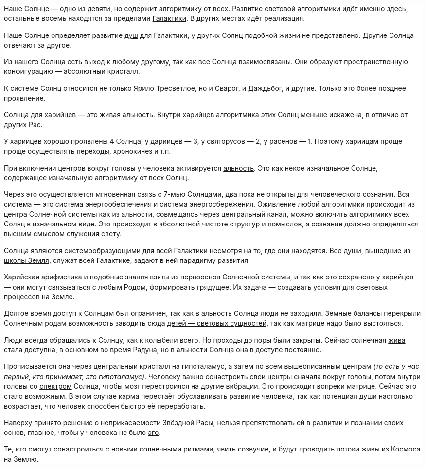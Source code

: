 Наше Солнце — одно из девяти, но содержит алгоритмику от всех. Развитие световой алгоритмики идёт именно здесь, остальные восемь находятся за пределами [Галактики](Основные%20понятия.md#^897b69). В других местах идёт реализация.

Наше Солнце определяет развитие [душ](Основные%20понятия.md#^b88258) для Галактики, у других Солнц подобной жизни не представлено. Другие Солнца отвечают за другое.

Из нашего Солнца есть выход к любому другому, так как все Солнца взаимосвязаны. Они образуют пространственную конфигурацию — абсолютный кристалл.

К системе Солнц относится не только Ярило Тресветлое, но и Сварог, и Даждьбог, и другие. Только это более позднее проявление.

Солнца для харийцев — это живая альность. Внутри харийцев алгоритмика этих Солнц меньше искажена, в отличие от других [Рас](Основные%20понятия.md#^1fddcb).

У харийцев хорошо проявлены 4 Солнца, у дарийцев — 3, у святорусов — 2, у расенов — 1. 
Поэтому харийцам проще проще осуществлять переходы, хронокинез и т.п.

При включении центров вокруг головы у человека активируется [альность](0.%20Альность.md). Это как некое изначальное Солнце, содержащее изначальную алгоритмику от всех Солнц.

Через это осуществляется мгновенная связь с 7-мью Солнцами, два пока не открыты для человеческого сознания. Вся система — это система энергообеспечения и система энергосбережения. Оживление любой алгоритмики происходит из центра Солнечной системы как из альности, совмещаясь через центральный канал, можно включить алгоритмику всех Солнц в изначальном виде. Это происходит в [абсолютной чистоте](5.%20Абсолютная%20чистота.md) структур и помыслов, а сознание должно определяться высшим [смыслом](Основные%20понятия.md#^ace2a9) [служения](Основные%20понятия.md#^36c93e) [свету](Основные%20понятия.md#^bd2a25).

Солнца являются системообразующими для всей Галактики несмотря на то, где они находятся.
Все души, вышедшие из [школы Земля](Основные%20понятия.md#^8bb239), служат всей Галактике, задают в ней парадигму развития.

Харийская арифметика и подобные знания взяты из первооснов Солнечной системы, и так как это сохранено у харийцев — они могут связываться с любым Родом, формировать грядущее. Их задача — создавать условия для световых процессов на Земле.

Долгое время доступ к Солнцам был ограничен, так как в альность Солнца люди не заходили. Земные балансы перекрыли Солнечным родам возможность заводить сюда [детей — световых сущностей](Дети.%20Мироздание.md), так как матрице надо было выстояться.

Люди всегда обращались к Солнцу, как к колыбели всего. Но проходы до поры были закрыты. Сейчас солнечная [жива](Основные%20понятия.md#^f591f5) стала доступна, в основном во время Радуна, но в альности Солнца она в доступе постоянно.

Прописывается она через центральный кристалл на гипоталамус, а затем по всем вышеописанным центрам *(то есть у нас первый, кто принимает, это гипоталамус)*. Человеку важно сонастроить свои центры сначала вокруг головы, потом внутри головы со [спектром](Основные%20понятия.md#^64e0f0) Солнца, чтобы мозг перестроился на другие вибрации. Это происходит вопреки матрице. Сейчас это стало возможным. В этом случае карма перестаёт обуславливать развитие человека, так как потенциал души настолько возрастает, что человек способен быстро её переработать.

Наверху принято решение о неприкасаемости Звёздной Расы, нельзя препятствовать ей в развитии и познании своих основ, главное, чтобы у человека не было [эго](Основные%20понятия.md#^8f097b).

Те, кто смогут сонастроиться с новыми солнечными ритмами, явить [созвучие](96.%20Созвучие.md), и будут проводить потоки живы из [Космоса](Основные%20понятия.md#^989a42) на Землю. 
